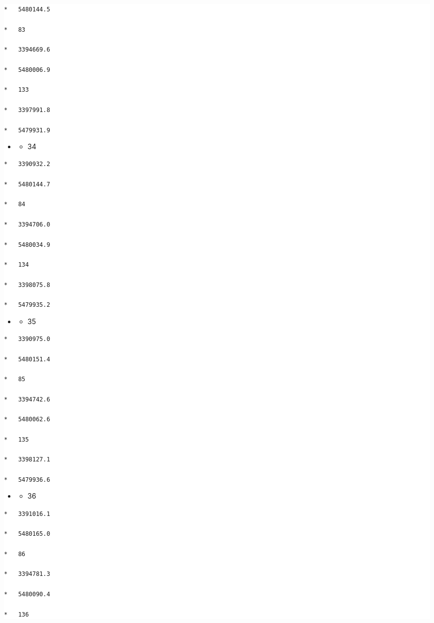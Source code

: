     *   5480144.5

    *   83

    *   3394669.6

    *   5480006.9

    *   133

    *   3397991.8

    *   5479931.9


*    *   34

    *   3390932.2

    *   5480144.7

    *   84

    *   3394706.0

    *   5480034.9

    *   134

    *   3398075.8

    *   5479935.2


*    *   35

    *   3390975.0

    *   5480151.4

    *   85

    *   3394742.6

    *   5480062.6

    *   135

    *   3398127.1

    *   5479936.6


*    *   36

    *   3391016.1

    *   5480165.0

    *   86

    *   3394781.3

    *   5480090.4

    *   136
